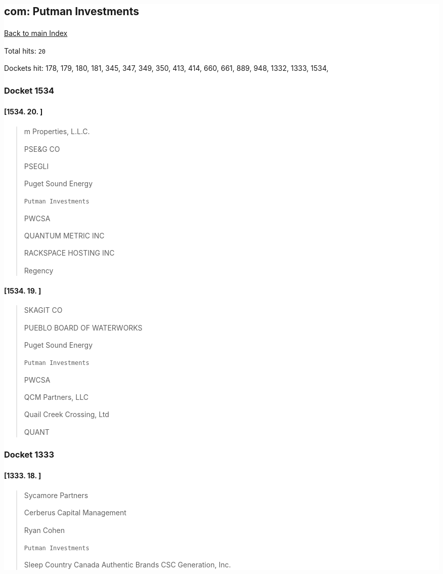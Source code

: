 
## com: Putman Investments

[Back to main Index](README.md)

Total hits: `20`

Dockets hit: 178, 179, 180, 181, 345, 347, 349, 350, 413, 414, 660, 661, 889, 948, 1332, 1333, 1534, 

### Docket 1534

#### [1534. 20. ]
> m Properties, L.L.C. 
> 
> PSE&G CO 
> 
> PSEGLI 
> 
> Puget Sound Energy 
> 
> `Putman Investments` 
> 
> PWCSA 
> 
> QUANTUM METRIC INC 
> 
> RACKSPACE HOSTING INC 
> 
> Regency

#### [1534. 19. ]
>  SKAGIT CO 
> 
> PUEBLO BOARD OF WATERWORKS 
> 
> Puget Sound Energy 
> 
> `Putman Investments` 
> 
> PWCSA 
> 
> QCM Partners, LLC 
> 
> Quail Creek Crossing, Ltd 
> 
> QUANT

### Docket 1333

#### [1333. 18. ]
> Sycamore Partners 
> 
> Cerberus Capital Management 
> 
> Ryan Cohen 
> 
> `Putman Investments` 
> 
> Sleep Country Canada Authentic Brands CSC Generation, Inc.
